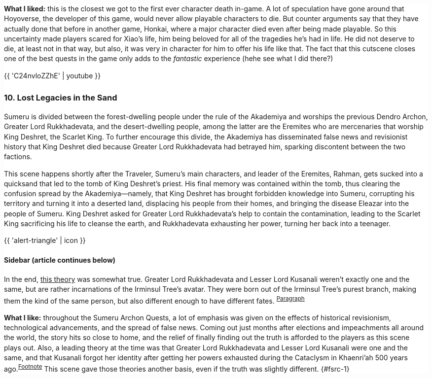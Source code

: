 **What I liked:** this is the closest we got to the first ever character death in-game. A lot of speculation have gone around that Hoyoverse, the developer of this game, would never allow playable characters to die. But counter arguments say that they have actually done that before in another game, Honkai, where a major character died even after being made playable. So this uncertainty made players scared for Xiao’s life, him being beloved for all of the tragedies he’s had in life. He did not deserve to die, at least not in that way, but also, it was very in character for him to offer his life like that. The fact that this cutscene closes one of the best quests in the game only adds to the *fantastic* experience (hehe see what I did there?)

{{ 'C24nvloZZhE' | youtube }}

### 10. Lost Legacies in the Sand

Sumeru is divided between the forest-dwelling people under the rule of the Akademiya and worships the previous Dendro Archon, Greater Lord Rukkhadevata, and the desert-dwelling people, among the latter are the Eremites who are mercenaries that worship King Deshret, the Scarlet King. To further encourage this divide, the Akademiya has disseminated false news and revisionist history that King Deshret died because Greater Lord Rukkhadevata had betrayed him, sparking discontent between the two factions.

This scene happens shortly after the Traveler, Sumeru’s main characters, and leader of the Eremites, Rahman, gets sucked into a quicksand that led to the tomb of King Deshret’s priest. His final memory was contained within the tomb, thus clearing the confusion spread by the Akademiya—namely, that King Deshret has brought forbidden knowledge into Sumeru, corrupting his territory and turning it into a deserted land, displacing his people from their homes, and bringing the disease Eleazar into the people of Sumeru. King Deshret asked for Greater Lord Rukkhadevata’s help to contain the contamination, leading to the Scarlet King sacrificing his life to cleanse the earth, and Rukkhadevata exhausting her power, turning her back into a teenager.

<div>

<aside class="callout callout--info callout--right" id="footnote-1" aria-labelledby="footnote-1-headline">
  {{ 'alert-triangle' | icon }}
  <h4 class="sr-only" id="footnote-1-headline">Sidebar (article continues below)</h4>
  <p class="callout__body">In the end, <a href="#fsrc-1">this theory</a> was somewhat true. Greater Lord Rukkhadevata and Lesser Lord Kusanali weren’t exactly one and the same, but are rather incarnations of the Irminsul Tree’s avatar. They were born out of the Irminsul Tree’s purest branch, making them the kind of the same person, but also different enough to have different fates. <sup class="footnote--reference"><a href="#fn-1">Paragraph</a></sup></p>
</aside>

**What I like:** throughout the Sumeru Archon Quests, a lot of emphasis was given on the effects of historical revisionism, technological advancements, and the spread of false news. Coming out just months after elections and impeachments all around the world, the story hits so close to home, and the relief of finally finding out the truth is afforded to the players as this scene plays out. Also, a leading theory at the time was that Greater Lord Rukkhadevata and Lesser Lord Kusanali were one and the same, and that Kusanali forgot her identity after getting her powers exhausted during the Cataclysm in Khaenri’ah 500 years ago.<sup id="fn-1" class="footnote--source"><a href="#footnote-1">Footnote</a></sup> This scene gave those theories another basis, even if the truth was slightly different. {#fsrc-1}

</div>
